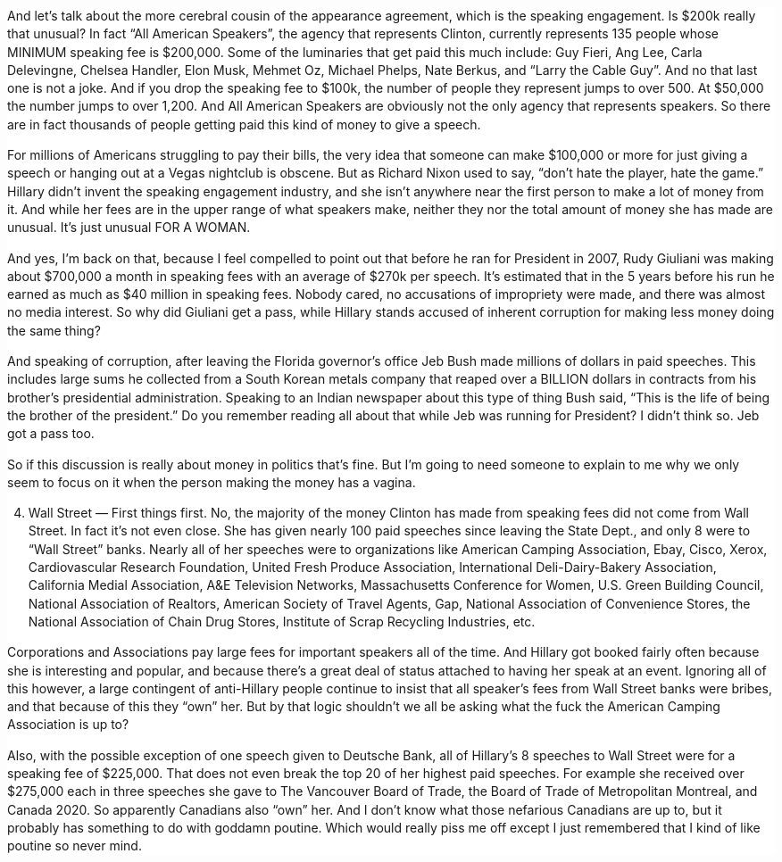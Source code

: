 And let’s talk about the more cerebral cousin of the appearance agreement, which is the speaking engagement. Is $200k really that unusual? In fact “All American Speakers”, the agency that represents Clinton, currently represents 135 people whose MINIMUM speaking fee is $200,000. Some of the luminaries that get paid this much include: Guy Fieri, Ang Lee, Carla Delevingne, Chelsea Handler, Elon Musk, Mehmet Oz, Michael Phelps, Nate Berkus, and “Larry the Cable Guy”. And no that last one is not a joke. And if you drop the speaking fee to $100k, the number of people they represent jumps to over 500. At $50,000 the number jumps to over 1,200. And All American Speakers are obviously not the only agency that represents speakers. So there are in fact thousands of people getting paid this kind of money to give a speech.

For millions of Americans struggling to pay their bills, the very idea that someone can make $100,000 or more for just giving a speech or hanging out at a Vegas nightclub is obscene. But as Richard Nixon used to say, “don’t hate the player, hate the game.” Hillary didn’t invent the speaking engagement industry, and she isn’t anywhere near the first person to make a lot of money from it. And while her fees are in the upper range of what speakers make, neither they nor the total amount of money she has made are unusual. It’s just unusual FOR A WOMAN.

And yes, I’m back on that, because I feel compelled to point out that before he ran for President in 2007, Rudy Giuliani was making about $700,000 a month in speaking fees with an average of $270k per speech. It’s estimated that in the 5 years before his run he earned as much as $40 million in speaking fees. Nobody cared, no accusations of impropriety were made, and there was almost no media interest. So why did Giuliani get a pass, while Hillary stands accused of inherent corruption for making less money doing the same thing?

And speaking of corruption, after leaving the Florida governor’s office Jeb Bush made millions of dollars in paid speeches. This includes large sums he collected from a South Korean metals company that reaped over a BILLION dollars in contracts from his brother’s presidential administration. Speaking to an Indian newspaper about this type of thing Bush said, “This is the life of being the brother of the president.” Do you remember reading all about that while Jeb was running for President? I didn’t think so. Jeb got a pass too.

So if this discussion is really about money in politics that’s fine. But I’m going to need someone to explain to me why we only seem to focus on it when the person making the money has a vagina.

4) Wall Street — First things first. No, the majority of the money Clinton has made from speaking fees did not come from Wall Street. In fact it’s not even close. She has given nearly 100 paid speeches since leaving the State Dept., and only 8 were to “Wall Street” banks. Nearly all of her speeches were to organizations like American Camping Association, Ebay, Cisco, Xerox, Cardiovascular Research Foundation, United Fresh Produce Association, International Deli-Dairy-Bakery Association, California Medial Association, A&E Television Networks, Massachusetts Conference for Women, U.S. Green Building Council, National Association of Realtors, American Society of Travel Agents, Gap, National Association of Convenience Stores, the National Association of Chain Drug Stores, Institute of Scrap Recycling Industries, etc.

Corporations and Associations pay large fees for important speakers all of the time. And Hillary got booked fairly often because she is interesting and popular, and because there’s a great deal of status attached to having her speak at an event. Ignoring all of this however, a large contingent of anti-Hillary people continue to insist that all speaker’s fees from Wall Street banks were bribes, and that because of this they “own” her. But by that logic shouldn’t we all be asking what the fuck the American Camping Association is up to?

Also, with the possible exception of one speech given to Deutsche Bank, all of Hillary’s 8 speeches to Wall Street were for a speaking fee of $225,000. That does not even break the top 20 of her highest paid speeches. For example she received over $275,000 each in three speeches she gave to The Vancouver Board of Trade, the Board of Trade of Metropolitan Montreal, and Canada 2020. So apparently Canadians also “own” her. And I don’t know what those nefarious Canadians are up to, but it probably has something to do with goddamn poutine. Which would really piss me off except I just remembered that I kind of like poutine so never mind.
